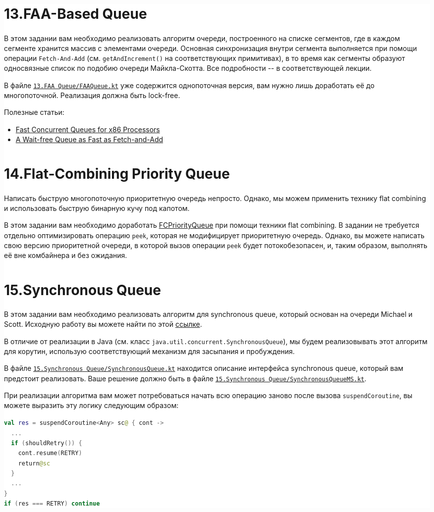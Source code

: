 # 13.FAA-Based Queue

В этом задании вам необходимо реализовать алгоритм очереди, построенного на списке сегментов, где в каждом сегменте хранится массив с элементами очереди. Основная синхронизация внутри сегмента выполняется при помощи операции `Fetch-And-Add` (см. `getAndIncrement()` на соответствующих примитивах), в то время как сегменты образуют односвязные список по подобию очереди Майкла-Скотта.
Все подробности -- в соответствующей лекции.

В файле [`13.FAA Queue/FAAQueue.kt`](13.FAA%20Queue/FAAQueue.kt) уже содержится однопоточная версия, вам нужно лишь доработать её до многопоточной. Реализация должна быть lock-free.

Полезные статьи:

* [Fast Concurrent Queues for x86 Processors](https://www.cs.tau.ac.il/~mad/publications/ppopp2013-x86queues.pdf)
* [A Wait-free Queue as Fast as Fetch-and-Add](http://chaoran.me/assets/pdf/wfq-ppopp16.pdf)

# 14.Flat-Combining Priority Queue

Написать быструю многопоточную приоритетную очередь непросто. Однако, мы можем применить технику flat combining и использовать быструю бинарную кучу под капотом.

В этом задании вам необходимо доработать [FCPriorityQueue](14.Flat%20Combining%20priority%20queue/FCPriorityQueue.kt) при помощи техники flat combining. В задании не требуется отдельно оптимизировать операцию `peek`, которая не модифицирует приоритетную очередь. Однако, вы можете написать свою версию приоритетной очереди, в которой вызов операции `peek` будет потокобезопасен, и, таким образом, выполнять её вне комбайнера и без ожидания.

# 15.Synchronous Queue

В этом задании вам необходимо реализовать алгоритм для synchronous queue, который основан на очереди Michael и Scott.
Исходную работу вы можете найти по этой [ссылке](https://www.cs.rochester.edu/u/scott/papers/2009_Scherer_CACM_SSQ.pdf).

В отличие от реализации в Java (см. класс `java.util.concurrent.SynchronousQueue`), мы будем реализовывать этот алгоритм для корутин, использую соответствующий механизм для засыпания и пробуждения.

В файле [`15.Synchronous Queue/SynchronousQueue.kt`](15.Synchronous%20queue/SynchronousQueue.kt) находится описание интерфейса synchronous queue, который  вам предстоит реализовать. Ваше решение должно быть в файле [`15.Synchronous Queue/SynchronousQueueMS.kt`](15.Synchronous%20queue/SynchronousQueueMS.kt).

При реализации алгоритма вам может потребоваться начать всю операцию заново после вызова `suspendCoroutine`, вы можете выразить эту логику следующим образом:

```kotlin
val res = suspendCoroutine<Any> sc@ { cont ->
  ...
  if (shouldRetry()) {
    cont.resume(RETRY)
    return@sc
  }
  ...
}
if (res === RETRY) continue
```
